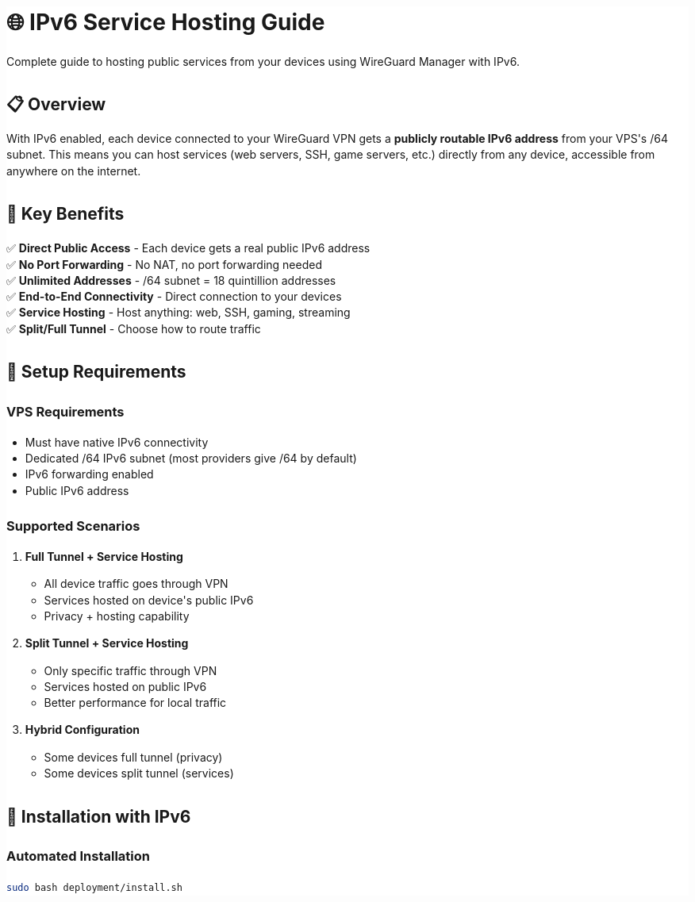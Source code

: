 # 🌐 IPv6 Service Hosting Guide

Complete guide to hosting public services from your devices using WireGuard Manager with IPv6.

## 📋 Overview

With IPv6 enabled, each device connected to your WireGuard VPN gets a **publicly routable IPv6 address** from your VPS's /64 subnet. This means you can host services (web servers, SSH, game servers, etc.) directly from any device, accessible from anywhere on the internet.

## 🎯 Key Benefits

✅ **Direct Public Access** - Each device gets a real public IPv6 address  
✅ **No Port Forwarding** - No NAT, no port forwarding needed  
✅ **Unlimited Addresses** - /64 subnet = 18 quintillion addresses  
✅ **End-to-End Connectivity** - Direct connection to your devices  
✅ **Service Hosting** - Host anything: web, SSH, gaming, streaming  
✅ **Split/Full Tunnel** - Choose how to route traffic  

## 🔧 Setup Requirements

### VPS Requirements
- Must have native IPv6 connectivity
- Dedicated /64 IPv6 subnet (most providers give /64 by default)
- IPv6 forwarding enabled
- Public IPv6 address

### Supported Scenarios

1. **Full Tunnel + Service Hosting**
   - All device traffic goes through VPN
   - Services hosted on device's public IPv6
   - Privacy + hosting capability

2. **Split Tunnel + Service Hosting**
   - Only specific traffic through VPN
   - Services hosted on public IPv6
   - Better performance for local traffic

3. **Hybrid Configuration**
   - Some devices full tunnel (privacy)
   - Some devices split tunnel (services)

## 📝 Installation with IPv6

### Automated Installation

```bash
sudo bash deployment/install.sh
```
